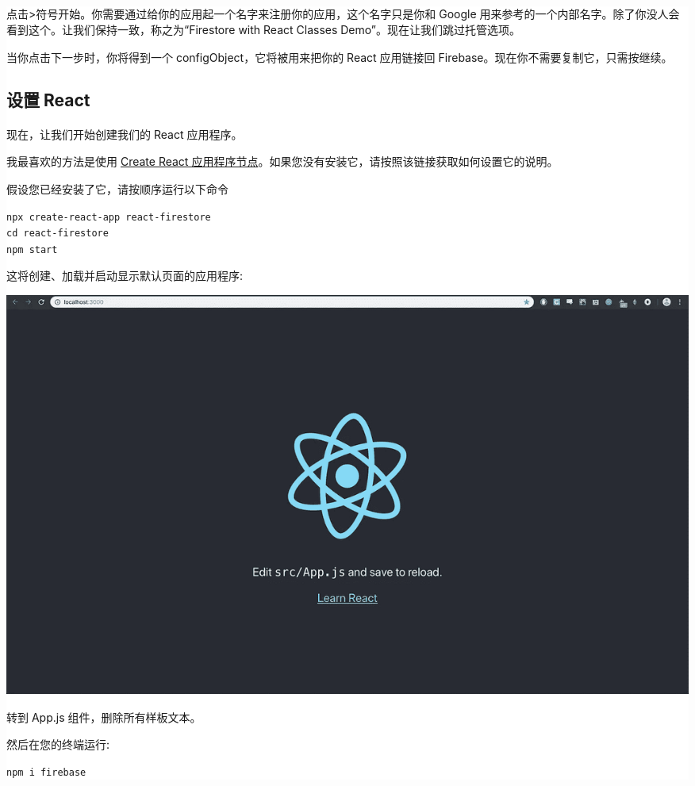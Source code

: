 点击>符号开始。你需要通过给你的应用起一个名字来注册你的应用，这个名字只是你和 Google 用来参考的一个内部名字。除了你没人会看到这个。让我们保持一致，称之为“Firestore with React Classes Demo”。现在让我们跳过托管选项。

当你点击下一步时，你将得到一个 configObject，它将被用来把你的 React 应用链接回 Firebase。现在你不需要复制它，只需按继续。

## 设置 React

现在，让我们开始创建我们的 React 应用程序。

我最喜欢的方法是使用 [Create React 应用程序节点](https://reactjs.org/docs/create-a-new-react-app.html)。如果您没有安装它，请按照该链接获取如何设置它的说明。

假设您已经安装了它，请按顺序运行以下命令

```
npx create-react-app react-firestore
cd react-firestore
npm start
```

这将创建、加载并启动显示默认页面的应用程序:

![](img/832b908f16af6e7d5c30a1e30c30b4b7.png)

转到 App.js 组件，删除所有样板文本。

然后在您的终端运行:

```
npm i firebase
```
